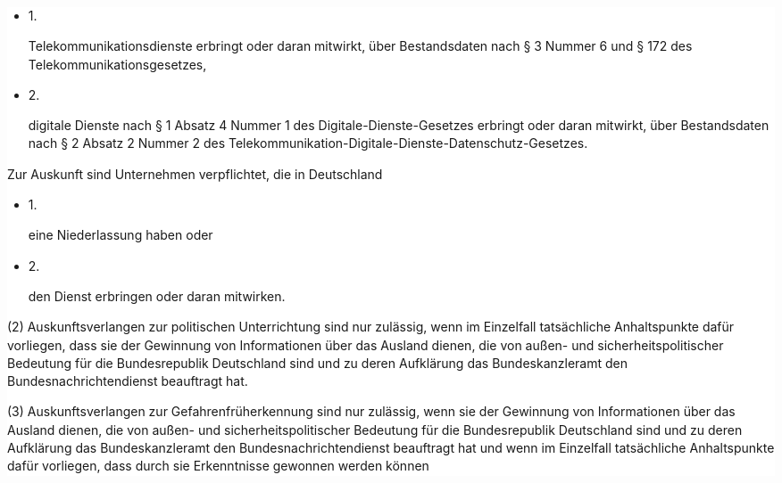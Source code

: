   - 1\.
    
    <div style="">
    
    Telekommunikationsdienste erbringt oder daran mitwirkt, über
    Bestandsdaten nach § 3 Nummer 6 und § 172 des
    Telekommunikationsgesetzes,
    
    </div>

  - 2\.
    
    <div style="">
    
    digitale Dienste nach § 1 Absatz 4 Nummer 1 des
    Digitale-Dienste-Gesetzes erbringt oder daran mitwirkt, über
    Bestandsdaten nach § 2 Absatz 2 Nummer 2 des
    Telekommunikation-Digitale-Dienste-Datenschutz-Gesetzes.
    
    </div>

Zur Auskunft sind Unternehmen verpflichtet, die in Deutschland

  - 1\.
    
    <div style="">
    
    eine Niederlassung haben oder
    
    </div>

  - 2\.
    
    <div style="">
    
    den Dienst erbringen oder daran mitwirken.
    
    </div>

</div>

<div class="jurAbsatz">

(2) Auskunftsverlangen zur politischen Unterrichtung sind nur zulässig,
wenn im Einzelfall tatsächliche Anhaltspunkte dafür vorliegen, dass sie
der Gewinnung von Informationen über das Ausland dienen, die von außen-
und sicherheitspolitischer Bedeutung für die Bundesrepublik Deutschland
sind und zu deren Aufklärung das Bundeskanzleramt den
Bundesnachrichtendienst beauftragt hat.

</div>

<div class="jurAbsatz">

(3) Auskunftsverlangen zur Gefahrenfrüherkennung sind nur zulässig, wenn
sie der Gewinnung von Informationen über das Ausland dienen, die von
außen- und sicherheitspolitischer Bedeutung für die Bundesrepublik
Deutschland sind und zu deren Aufklärung das Bundeskanzleramt den
Bundesnachrichtendienst beauftragt hat und wenn im Einzelfall
tatsächliche Anhaltspunkte dafür vorliegen, dass durch sie Erkenntnisse
gewonnen werden können
